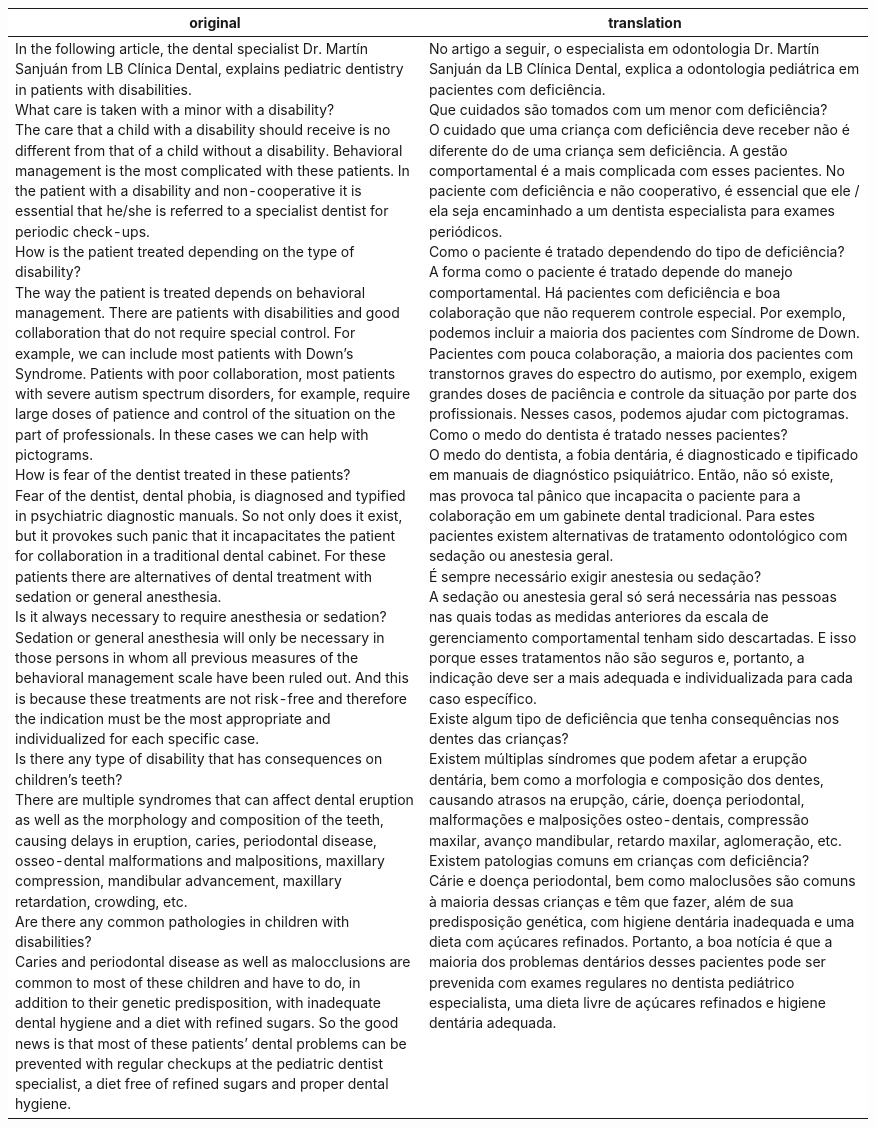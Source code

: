 | original | translation |
|----------|-------------|
| In the following article, the dental specialist Dr. Martín Sanjuán from LB Clínica Dental, explains pediatric dentistry in patients with disabilities.<br/>What care is taken with a minor with a disability?<br/>The care that a child with a disability should receive is no different from that of a child without a disability. Behavioral management is the most complicated with these patients. In the patient with a disability and non-cooperative it is essential that he/she is referred to a specialist dentist for periodic check-ups.<br/>How is the patient treated depending on the type of disability?<br/>The way the patient is treated depends on behavioral management. There are patients with disabilities and good collaboration that do not require special control. For example, we can include most patients with Down’s Syndrome. Patients with poor collaboration, most patients with severe autism spectrum disorders, for example, require large doses of patience and control of the situation on the part of professionals. In these cases we can help with pictograms.<br/>How is fear of the dentist treated in these patients?<br/>Fear of the dentist, dental phobia, is diagnosed and typified in psychiatric diagnostic manuals. So not only does it exist, but it provokes such panic that it incapacitates the patient for collaboration in a traditional dental cabinet. For these patients there are alternatives of dental treatment with sedation or general anesthesia.<br/>Is it always necessary to require anesthesia or sedation?<br/>Sedation or general anesthesia will only be necessary in those persons in whom all previous measures of the behavioral management scale have been ruled out. And this is because these treatments are not risk-free and therefore the indication must be the most appropriate and individualized for each specific case.<br/>Is there any type of disability that has consequences on children’s teeth?<br/>There are multiple syndromes that can affect dental eruption as well as the morphology and composition of the teeth, causing delays in eruption, caries, periodontal disease, osseo-dental malformations and malpositions, maxillary compression, mandibular advancement, maxillary retardation, crowding, etc.<br/>Are there any common pathologies in children with disabilities?<br/>Caries and periodontal disease as well as malocclusions are common to most of these children and have to do, in addition to their genetic predisposition, with inadequate dental hygiene and a diet with refined sugars. So the good news is that most of these patients’ dental problems can be prevented with regular checkups at the pediatric dentist specialist, a diet free of refined sugars and proper dental hygiene. | No artigo a seguir, o especialista em odontologia Dr. Martín Sanjuán da LB Clínica Dental, explica a odontologia pediátrica em pacientes com deficiência.<br/>Que cuidados são tomados com um menor com deficiência?<br/>O cuidado que uma criança com deficiência deve receber não é diferente do de uma criança sem deficiência. A gestão comportamental é a mais complicada com esses pacientes. No paciente com deficiência e não cooperativo, é essencial que ele / ela seja encaminhado a um dentista especialista para exames periódicos.<br/>Como o paciente é tratado dependendo do tipo de deficiência?<br/>A forma como o paciente é tratado depende do manejo comportamental. Há pacientes com deficiência e boa colaboração que não requerem controle especial. Por exemplo, podemos incluir a maioria dos pacientes com Síndrome de Down. Pacientes com pouca colaboração, a maioria dos pacientes com transtornos graves do espectro do autismo, por exemplo, exigem grandes doses de paciência e controle da situação por parte dos profissionais. Nesses casos, podemos ajudar com pictogramas.<br/>Como o medo do dentista é tratado nesses pacientes?<br/>O medo do dentista, a fobia dentária, é diagnosticado e tipificado em manuais de diagnóstico psiquiátrico. Então, não só existe, mas provoca tal pânico que incapacita o paciente para a colaboração em um gabinete dental tradicional. Para estes pacientes existem alternativas de tratamento odontológico com sedação ou anestesia geral.<br/>É sempre necessário exigir anestesia ou sedação?<br/>A sedação ou anestesia geral só será necessária nas pessoas nas quais todas as medidas anteriores da escala de gerenciamento comportamental tenham sido descartadas. E isso porque esses tratamentos não são seguros e, portanto, a indicação deve ser a mais adequada e individualizada para cada caso específico.<br/>Existe algum tipo de deficiência que tenha consequências nos dentes das crianças?<br/>Existem múltiplas síndromes que podem afetar a erupção dentária, bem como a morfologia e composição dos dentes, causando atrasos na erupção, cárie, doença periodontal, malformações e malposições osteo-dentais, compressão maxilar, avanço mandibular, retardo maxilar, aglomeração, etc.<br/>Existem patologias comuns em crianças com deficiência?<br/>Cárie e doença periodontal, bem como maloclusões são comuns à maioria dessas crianças e têm que fazer, além de sua predisposição genética, com higiene dentária inadequada e uma dieta com açúcares refinados. Portanto, a boa notícia é que a maioria dos problemas dentários desses pacientes pode ser prevenida com exames regulares no dentista pediátrico especialista, uma dieta livre de açúcares refinados e higiene dentária adequada. |